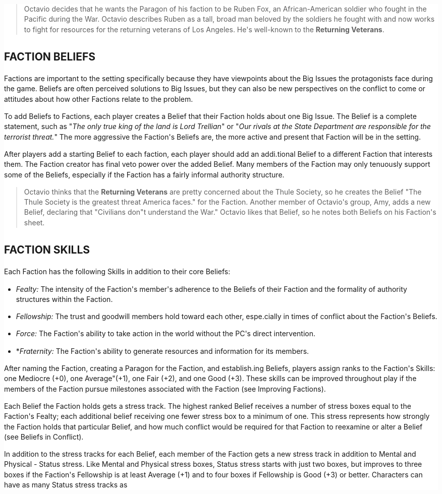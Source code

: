 > Octavio decides that he wants the Paragon of his faction to be Ruben Fox, an African-American soldier who fought in the Pacific during the War. Octavio describes Ruben as a tall, broad man beloved by the soldiers he fought with and now works to fight for resources for the returning veterans of Los Angeles. He's well-known to the **Returning Veterans**.

## FACTION BELIEFS

Factions are important to the setting specifically because they have viewpoints about the Big Issues the protagonists face during the game. Beliefs are often perceived solutions to Big Issues, but they can also be new perspectives on the conflict to come or attitudes about how other Factions relate to the problem.

To add Beliefs to Factions, each player creates a Belief that their Faction holds about one Big Issue. The Belief is a complete statement, such as "_The only true king of the land is Lord Trellian_" or "_Our rivals at the State Department are responsible for the terrorist threat._" The more aggressive the Faction's Beliefs are, the more active and present that Faction will be in the setting.

After players add a starting Belief to each faction, each player should add an addi.tional Belief to a different Faction that interests them. The Faction creator has final veto power over the added Belief. Many members of the Faction may only tenuously support some of the Beliefs, especially if the Faction has a fairly informal authority structure.

> Octavio thinks that the **Returning Veterans** are pretty concerned about the Thule Society, so he creates the Belief "The Thule Society is the greatest threat America faces." for the Faction. Another member of Octavio's group, Amy, adds a new Belief, declaring that "Civilians don"t understand the War." Octavio likes that Belief, so he notes both Beliefs on his Faction's sheet.

## FACTION SKILLS

Each Faction has the following Skills in addition to their core Beliefs:

- _Fealty:_ The intensity of the Faction's member's adherence to the Beliefs of their Faction and the formality of authority structures within the Faction.

- _Fellowship:_ The trust and goodwill members hold toward each other, espe.cially in times of conflict about the Faction's Beliefs.

- _Force:_ The Faction's ability to take action in the world without the PC's direct intervention.

- *_Fraternity:_ The Faction's ability to generate resources and information for its members.

After naming the Faction, creating a Paragon for the Faction, and establish.ing Beliefs, players assign ranks to the Faction's Skills: one Mediocre (+0), one Average"(+1), one Fair (+2), and one Good (+3). These skills can be improved throughout play if the members of the Faction pursue milestones associated with the Faction (see Improving Factions).

Each Belief the Faction holds gets a stress track. The highest ranked Belief receives a number of stress boxes equal to the Faction's Fealty; each additional belief receiving one fewer stress box to a minimum of one. This stress represents how strongly the Faction holds that particular Belief, and how much conflict would be required for that Faction to reexamine or alter a Belief (see Beliefs in Conflict).

In addition to the stress tracks for each Belief, each member of the Faction gets a new stress track in addition to Mental and Physical - Status stress. Like Mental and Physical stress boxes, Status stress starts with just two boxes, but improves to three boxes if the Faction's Fellowship is at least Average (+1) and to four boxes if Fellowship is Good (+3) or better. Characters can have as many Status stress tracks as

